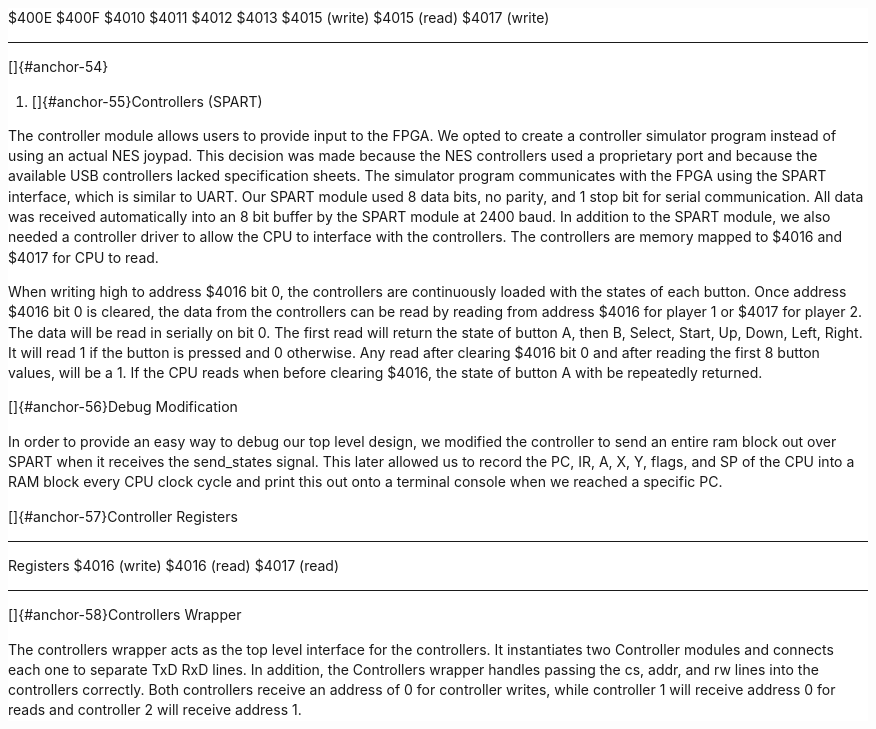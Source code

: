   \$400E
  \$400F
  \$4010
  \$4011
  \$4012
  \$4013
  \$4015 (write)
  \$4015 (read)
  \$4017 (write)
  ---------------- ---------------------------- ----------- -----------------------------------------------------------------------------------------------------------

[]{#anchor-54}

1.  []{#anchor-55}Controllers (SPART)

The controller module allows users to provide input to the FPGA. We opted to create a controller simulator program instead of using an actual NES joypad. This decision was made because the NES controllers used a proprietary port and because the available USB controllers lacked specification sheets. The simulator program communicates with the FPGA using the SPART interface, which is similar to UART. Our SPART module used 8 data bits, no parity, and 1 stop bit for serial communication. All data was received automatically into an 8 bit buffer by the SPART module at 2400 baud. In addition to the SPART module, we also needed a controller driver to allow the CPU to interface with the controllers. The controllers are memory mapped to \$4016 and \$4017 for CPU to read.

When writing high to address \$4016 bit 0, the controllers are continuously loaded with the states of each button. Once address \$4016 bit 0 is cleared, the data from the controllers can be read by reading from address \$4016 for player 1 or \$4017 for player 2. The data will be read in serially on bit 0. The first read will return the state of button A, then B, Select, Start, Up, Down, Left, Right. It will read 1 if the button is pressed and 0 otherwise. Any read after clearing \$4016 bit 0 and after reading the first 8 button values, will be a 1. If the CPU reads when before clearing \$4016, the state of button A with be repeatedly returned.

[]{#anchor-56}Debug Modification

In order to provide an easy way to debug our top level design, we modified the controller to send an entire ram block out over SPART when it receives the send\_states signal. This later allowed us to record the PC, IR, A, X, Y, flags, and SP of the CPU into a RAM block every CPU clock cycle and print this out onto a terminal console when we reached a specific PC.

[]{#anchor-57}Controller Registers

  ---------------- ------------------- ----------- ---------------------------------------------------------------------------------------------
  Registers
  \$4016 (write)
  \$4016 (read)
  \$4017 (read)
  ---------------- ------------------- ----------- ---------------------------------------------------------------------------------------------

[]{#anchor-58}Controllers Wrapper

The controllers wrapper acts as the top level interface for the controllers. It instantiates two Controller modules and connects each one to separate TxD RxD lines. In addition, the Controllers wrapper handles passing the cs, addr, and rw lines into the controllers correctly. Both controllers receive an address of 0 for controller writes, while controller 1 will receive address 0 for reads and controller 2 will receive address 1.
